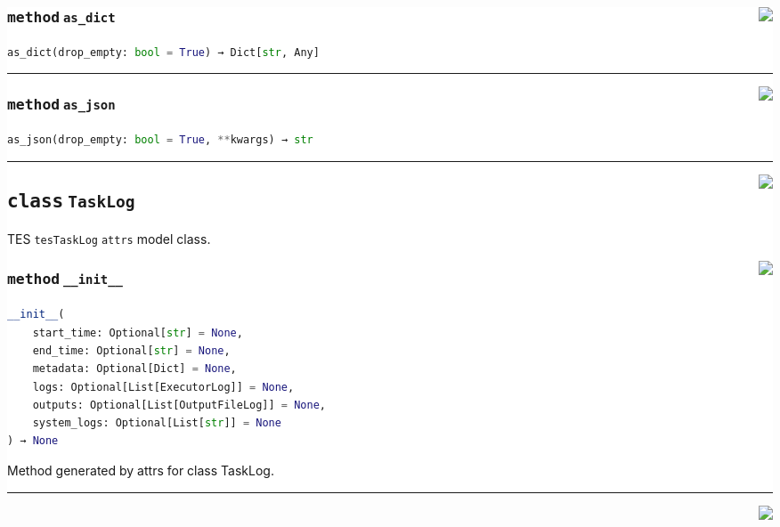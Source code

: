 <a href="../../tes/models.py#L138"><img align="right" style="float:right;" src="https://img.shields.io/badge/-source-cccccc?style=flat-square"></a>

### <kbd>method</kbd> `as_dict`

```python
as_dict(drop_empty: bool = True) → Dict[str, Any]
```





---

<a href="../../tes/models.py#L144"><img align="right" style="float:right;" src="https://img.shields.io/badge/-source-cccccc?style=flat-square"></a>

### <kbd>method</kbd> `as_json`

```python
as_json(drop_empty: bool = True, **kwargs) → str
```






---

<a href="../../tes/models.py#L285"><img align="right" style="float:right;" src="https://img.shields.io/badge/-source-cccccc?style=flat-square"></a>

## <kbd>class</kbd> `TaskLog`
TES `tesTaskLog` `attrs` model class. 

<a href="../../<attrs generated init models.TaskLog>#L1"><img align="right" style="float:right;" src="https://img.shields.io/badge/-source-cccccc?style=flat-square"></a>

### <kbd>method</kbd> `__init__`

```python
__init__(
    start_time: Optional[str] = None,
    end_time: Optional[str] = None,
    metadata: Optional[Dict] = None,
    logs: Optional[List[ExecutorLog]] = None,
    outputs: Optional[List[OutputFileLog]] = None,
    system_logs: Optional[List[str]] = None
) → None
```

Method generated by attrs for class TaskLog. 




---

<a href="../../tes/models.py#L138"><img align="right" style="float:right;" src="https://img.shields.io/badge/-source-cccccc?style=flat-square"></a>
